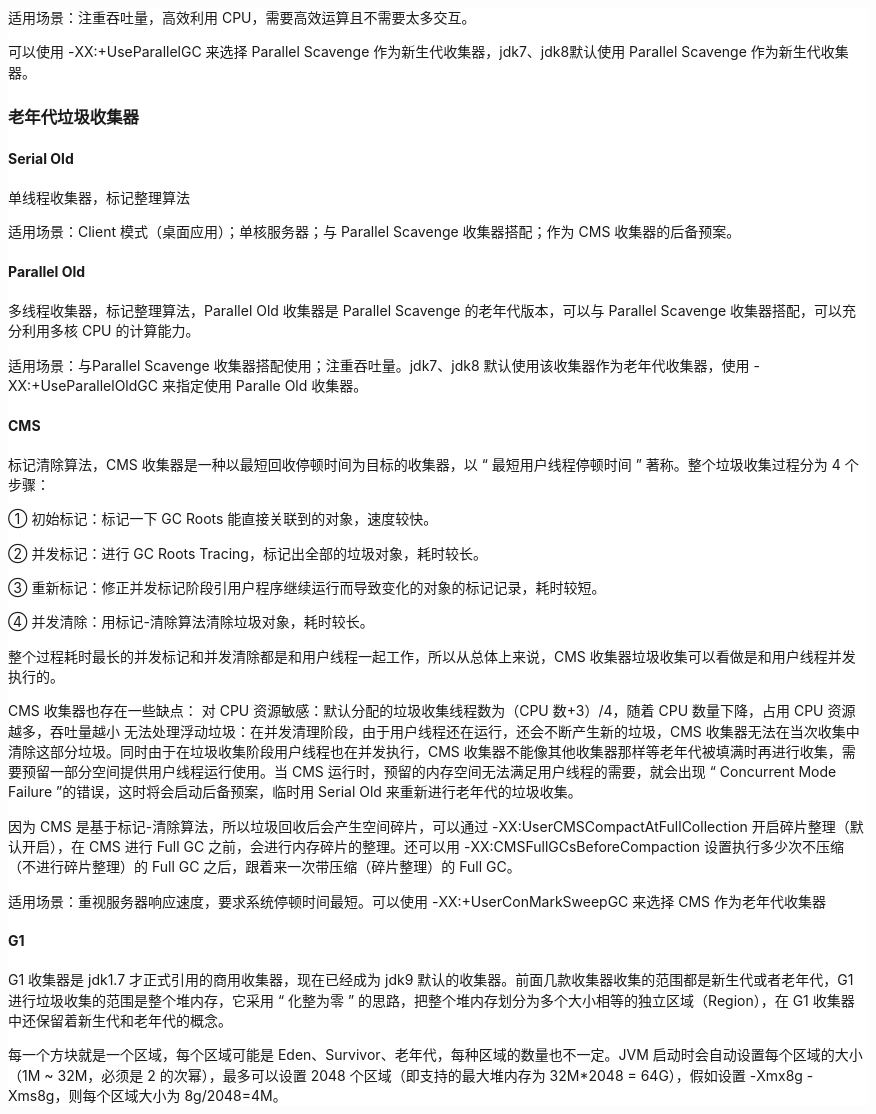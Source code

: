 适用场景：注重吞吐量，高效利用 CPU，需要高效运算且不需要太多交互。

可以使用 -XX:+UseParallelGC 来选择 Parallel Scavenge 作为新生代收集器，jdk7、jdk8默认使用 Parallel Scavenge 作为新生代收集器。



### 老年代垃圾收集器

#### Serial Old

单线程收集器，标记整理算法

适用场景：Client 模式（桌面应用）；单核服务器；与 Parallel Scavenge 收集器搭配；作为 CMS 收集器的后备预案。



#### Parallel Old

多线程收集器，标记整理算法，Parallel Old 收集器是 Parallel Scavenge 的老年代版本，可以与 Parallel Scavenge 收集器搭配，可以充分利用多核 CPU 的计算能力。

适用场景：与Parallel Scavenge 收集器搭配使用；注重吞吐量。jdk7、jdk8 默认使用该收集器作为老年代收集器，使用 -XX:+UseParallelOldGC 来指定使用 Paralle Old 收集器。



#### CMS

标记清除算法，CMS 收集器是一种以最短回收停顿时间为目标的收集器，以 “ 最短用户线程停顿时间 ” 著称。整个垃圾收集过程分为 4 个步骤：

① 初始标记：标记一下 GC Roots 能直接关联到的对象，速度较快。

② 并发标记：进行 GC Roots Tracing，标记出全部的垃圾对象，耗时较长。

③ 重新标记：修正并发标记阶段引用户程序继续运行而导致变化的对象的标记记录，耗时较短。

④ 并发清除：用标记-清除算法清除垃圾对象，耗时较长。

整个过程耗时最长的并发标记和并发清除都是和用户线程一起工作，所以从总体上来说，CMS 收集器垃圾收集可以看做是和用户线程并发执行的。

CMS 收集器也存在一些缺点：
对 CPU 资源敏感：默认分配的垃圾收集线程数为（CPU 数+3）/4，随着 CPU 数量下降，占用 CPU 资源越多，吞吐量越小
无法处理浮动垃圾：在并发清理阶段，由于用户线程还在运行，还会不断产生新的垃圾，CMS 收集器无法在当次收集中清除这部分垃圾。同时由于在垃圾收集阶段用户线程也在并发执行，CMS 收集器不能像其他收集器那样等老年代被填满时再进行收集，需要预留一部分空间提供用户线程运行使用。当 CMS 运行时，预留的内存空间无法满足用户线程的需要，就会出现 “ Concurrent Mode Failure ”的错误，这时将会启动后备预案，临时用 Serial Old 来重新进行老年代的垃圾收集。

因为 CMS 是基于标记-清除算法，所以垃圾回收后会产生空间碎片，可以通过 -XX:UserCMSCompactAtFullCollection 开启碎片整理（默认开启），在 CMS 进行 Full GC 之前，会进行内存碎片的整理。还可以用 -XX:CMSFullGCsBeforeCompaction 设置执行多少次不压缩（不进行碎片整理）的 Full GC 之后，跟着来一次带压缩（碎片整理）的 Full GC。

适用场景：重视服务器响应速度，要求系统停顿时间最短。可以使用 -XX:+UserConMarkSweepGC 来选择 CMS 作为老年代收集器



#### G1

G1 收集器是 jdk1.7 才正式引用的商用收集器，现在已经成为 jdk9 默认的收集器。前面几款收集器收集的范围都是新生代或者老年代，G1 进行垃圾收集的范围是整个堆内存，它采用 “ 化整为零 ” 的思路，把整个堆内存划分为多个大小相等的独立区域（Region），在 G1 收集器中还保留着新生代和老年代的概念。

每一个方块就是一个区域，每个区域可能是 Eden、Survivor、老年代，每种区域的数量也不一定。JVM 启动时会自动设置每个区域的大小（1M ~ 32M，必须是 2 的次幂），最多可以设置 2048 个区域（即支持的最大堆内存为 32M*2048 = 64G），假如设置 -Xmx8g -Xms8g，则每个区域大小为 8g/2048=4M。
